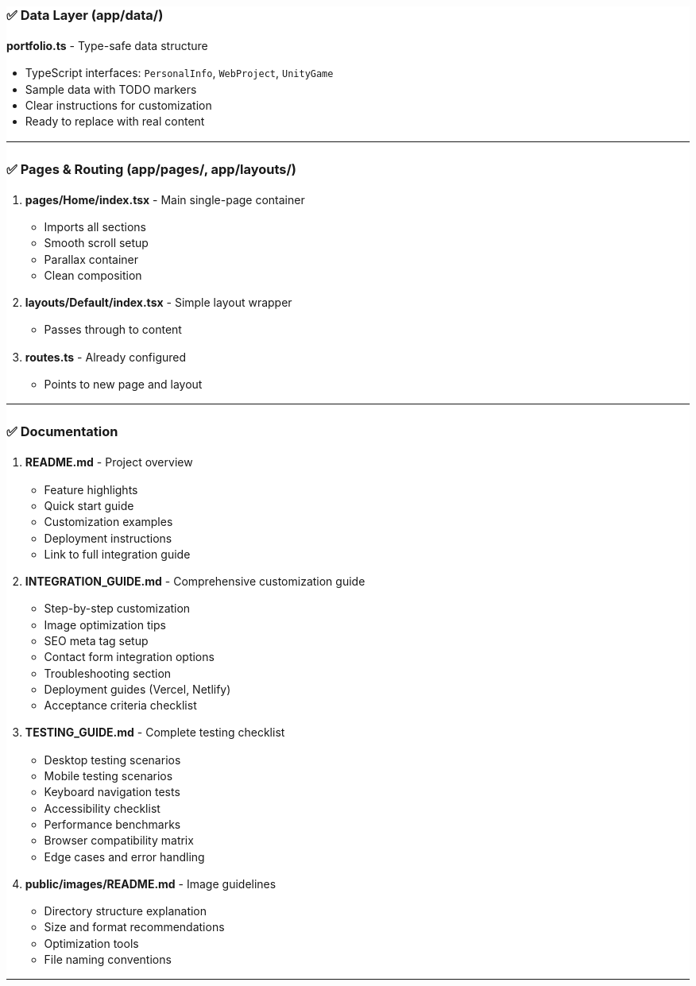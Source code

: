 ### ✅ Data Layer (app/data/)

**portfolio.ts** - Type-safe data structure
- TypeScript interfaces: `PersonalInfo`, `WebProject`, `UnityGame`
- Sample data with TODO markers
- Clear instructions for customization
- Ready to replace with real content

---

### ✅ Pages & Routing (app/pages/, app/layouts/)

1. **pages/Home/index.tsx** - Main single-page container
   - Imports all sections
   - Smooth scroll setup
   - Parallax container
   - Clean composition

2. **layouts/Default/index.tsx** - Simple layout wrapper
   - Passes through to content

3. **routes.ts** - Already configured
   - Points to new page and layout

---

### ✅ Documentation

1. **README.md** - Project overview
   - Feature highlights
   - Quick start guide
   - Customization examples
   - Deployment instructions
   - Link to full integration guide

2. **INTEGRATION_GUIDE.md** - Comprehensive customization guide
   - Step-by-step customization
   - Image optimization tips
   - SEO meta tag setup
   - Contact form integration options
   - Troubleshooting section
   - Deployment guides (Vercel, Netlify)
   - Acceptance criteria checklist

3. **TESTING_GUIDE.md** - Complete testing checklist
   - Desktop testing scenarios
   - Mobile testing scenarios
   - Keyboard navigation tests
   - Accessibility checklist
   - Performance benchmarks
   - Browser compatibility matrix
   - Edge cases and error handling

4. **public/images/README.md** - Image guidelines
   - Directory structure explanation
   - Size and format recommendations
   - Optimization tools
   - File naming conventions

---
